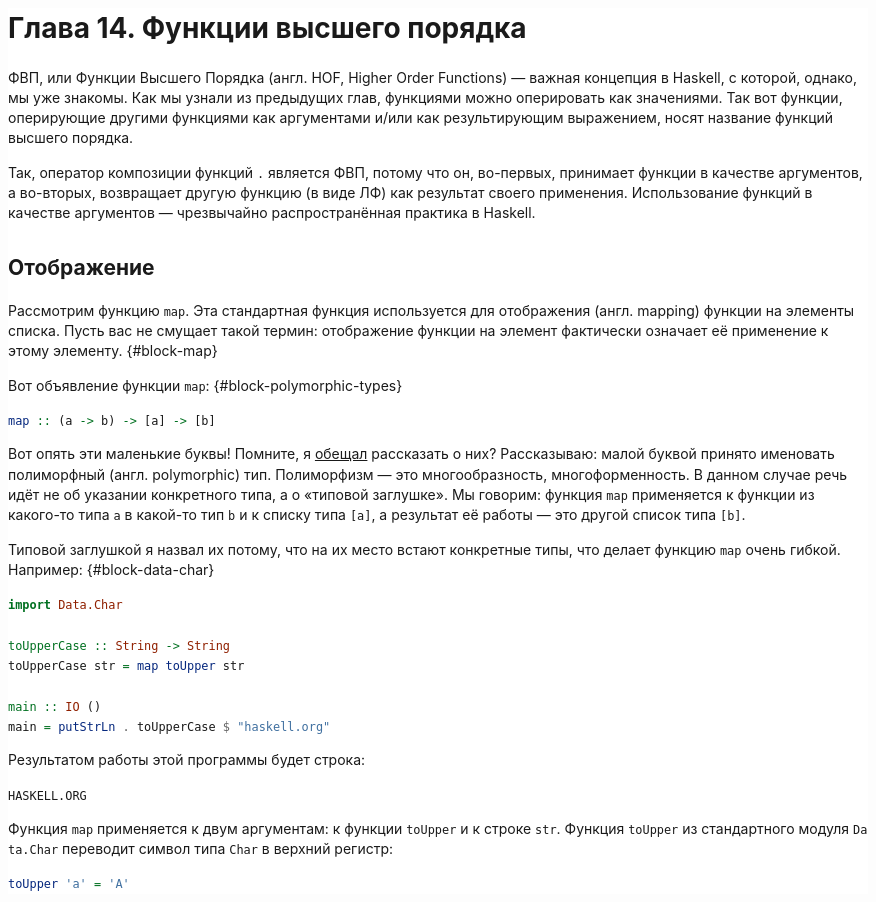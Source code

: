 # Глава 14. Функции высшего порядка

ФВП, или Функции Высшего Порядка (англ. HOF, Higher Order Functions) — важная концепция в Haskell, с которой, однако, мы уже знакомы. Как мы узнали из предыдущих глав, функциями можно оперировать как значениями. Так вот функции, оперирующие другими функциями как аргументами и/или как результирующим выражением, носят название функций высшего порядка.

Так, оператор композиции функций `.` является ФВП, потому что он, во-первых, принимает функции в качестве аргументов, а во-вторых, возвращает другую функцию (в виде ЛФ) как результат своего применения. Использование функций в качестве аргументов — чрезвычайно распространённая практика в Haskell.

## Отображение

Рассмотрим функцию `map`. Эта стандартная функция используется для отображения (англ. mapping) функции на элементы списка. Пусть вас не смущает такой термин: отображение функции на элемент фактически означает её применение к этому элементу. {#block-map}

Вот объявление функции `map`: {#block-polymorphic-types}

```haskell
map :: (a -> b) -> [a] -> [b]
```

Вот опять эти маленькие буквы! Помните, я [обещал](/courses/haskell/chapters/haskell_chapter_0120#block-mul-declaration) рассказать о них? Рассказываю: малой буквой принято именовать полиморфный (англ. polymorphic) тип. Полиморфизм — это многообразность, многоформенность. В данном случае речь идёт не об указании конкретного типа, а о «типовой заглушке». Мы говорим: функция `map` применяется к функции из какого-то типа `a` в какой-то тип `b` и к списку типа `[a]`, а результат её работы — это другой список типа `[b]`.

Типовой заглушкой я назвал их потому, что на их место встают конкретные типы, что делает функцию `map` очень гибкой. Например: {#block-data-char}

```haskell  {.example_for_playground}
import Data.Char

toUpperCase :: String -> String
toUpperCase str = map toUpper str

main :: IO ()
main = putStrLn . toUpperCase $ "haskell.org"
```

Результатом работы этой программы будет строка:

```
HASKELL.ORG
```

Функция `map` применяется к двум аргументам: к функции `toUpper` и к строке `str`. Функция `toUpper` из стандартного модуля `Data.Char` переводит символ типа `Char` в верхний регистр:

```haskell
toUpper 'a' = 'A'
```

